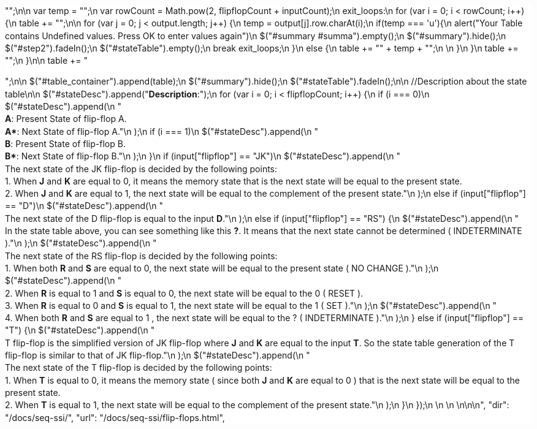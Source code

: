 \"</thead><tbody>\";\n\n          var temp = \"\";\n          var rowCount = Math.pow(2, flipflopCount + inputCount);\n          exit_loops:\n          for (var i = 0; i < rowCount; i++) {\n            table += \"<tr>\";\n\n            for (var j = 0; j < output.length; j++) {\n              temp = output[j].row.charAt(i);\n              if(temp === 'u'){\n                alert(\"Your Table contains Undefined values. Press OK to enter values again\")\n                  $(\"#summary #summa\").empty();\n                  $(\"#summary\").hide();\n                  $(\"#step2\").fadeIn();\n                  $(\"#stateTable\").empty();\n                  break exit_loops;\n                }\n                else {\n                  table += \"<td>\" + temp + \"</td>\";\n                \n                }\n            }\n            table += \"</tr>\";\n          }\n\n          table += \"</tbody></p>\";\n\n          $(\"#table_container\").append(table);\n          $(\"#summary\").hide();\n          $(\"#stateTable\").fadeIn();\n\n          //Description about the state table\n\n          $(\"#stateDesc\").append(\"<strong>Description</strong>:\");\n          for (var i = 0; i < flipflopCount; i++) {\n            if (i === 0)\n              $(\"#stateDesc\").append(\n                \"<br><strong>A</strong>: Present State of flip-flop A.<br><strong>A*</strong>: Next State of flip-flop A.\"\n              );\n            if (i === 1)\n              $(\"#stateDesc\").append(\n                \"<br><strong>B</strong>: Present State of flip-flop B.<br><strong>B*</strong>: Next State of flip-flop B.\"\n              );\n          }\n          if (input[\"flipflop\"] == \"JK\")\n            $(\"#stateDesc\").append(\n              \"<br>The next state of the JK flip-flop is decided by the following points: <br>1. When <strong>J</strong> and <strong>K</strong> are equal to 0, it means the memory state that is the next state will be equal to the present state. <br>2. When <strong>J</strong> and <strong>K</strong> are equal to 1, the next state will be equal to the complement of the present state.\"\n            );\n          else if (input[\"flipflop\"] == \"D\")\n            $(\"#stateDesc\").append(\n              \"<br>The next state of the D flip-flop is equal to the input <strong>D</strong>.\"\n            );\n          else if (input[\"flipflop\"] == \"RS\") {\n            $(\"#stateDesc\").append(\n              \"<br>In the state table above, you can see something like this <strong>?</strong>. It means that the next state cannot be determined ( INDETERMINATE ).\"\n            );\n            $(\"#stateDesc\").append(\n              \"<br>The next state of the RS flip-flop is decided by the following points: <br>1. When both <strong>R</strong> and <strong>S</strong> are equal to 0, the next state will be equal to the present state ( NO CHANGE ).\"\n            );\n            $(\"#stateDesc\").append(\n              \"<br>2. When  <strong>R</strong> is equal to 1 and <strong>S</strong> is equal to 0, the next state will be equal to the 0 ( RESET ).<br>3. When  <strong>R</strong> is equal to 0 and <strong>S</strong> is equal to 1, the next state will be equal to the 1 ( SET ).\"\n            );\n            $(\"#stateDesc\").append(\n              \"<br>4. When both <strong>R</strong> and <strong>S</strong> are equal to 1 , the next state will be equal to the ? ( INDETERMINATE ).\"\n            );\n          } else if (input[\"flipflop\"] == \"T\") {\n            $(\"#stateDesc\").append(\n              \"<br>T flip-flop is the simplified version of JK flip-flop where <strong>J</strong> and <strong>K</strong> are equal to the input <strong>T</strong>. So the state table generation of the T flip-flop is similar to that of JK flip-flop.\"\n            );\n            $(\"#stateDesc\").append(\n              \"<br>The next state of the T flip-flop is decided by the following points: <br>1. When <strong>T</strong> is equal to 0, it means the memory state ( since both <strong>J</strong> and <strong>K</strong> are equal to 0 ) that is the next state will be equal to the present state. <br>2. When <strong>T</strong> is equal to 1, the next state will be equal to the complement of the present state.\"\n            );\n          }\n        });\n      </script>\n    </div>\n  </body>\n</html>\n\n",
  "dir": "/docs/seq-ssi/",
  "url": "/docs/seq-ssi/flip-flops.html",